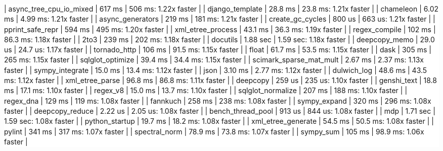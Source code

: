 | async_tree_cpu_io_mixed | 617 ms                                                      | 506 ms: 1.22x faster                                                       |
| django_template         | 28.8 ms                                                     | 23.8 ms: 1.21x faster                                                      |
| chameleon               | 6.02 ms                                                     | 4.99 ms: 1.21x faster                                                      |
| async_generators        | 219 ms                                                      | 181 ms: 1.21x faster                                                       |
| create_gc_cycles        | 800 us                                                      | 663 us: 1.21x faster                                                       |
| pprint_safe_repr        | 594 ms                                                      | 495 ms: 1.20x faster                                                       |
| xml_etree_process       | 43.1 ms                                                     | 36.3 ms: 1.19x faster                                                      |
| regex_compile           | 102 ms                                                      | 86.3 ms: 1.18x faster                                                      |
| 2to3                    | 239 ms                                                      | 202 ms: 1.18x faster                                                       |
| docutils                | 1.88 sec                                                    | 1.59 sec: 1.18x faster                                                     |
| deepcopy_memo           | 29.0 us                                                     | 24.7 us: 1.17x faster                                                      |
| tornado_http            | 106 ms                                                      | 91.5 ms: 1.15x faster                                                      |
| float                   | 61.7 ms                                                     | 53.5 ms: 1.15x faster                                                      |
| dask                    | 305 ms                                                      | 265 ms: 1.15x faster                                                       |
| sqlglot_optimize        | 39.4 ms                                                     | 34.4 ms: 1.15x faster                                                      |
| scimark_sparse_mat_mult | 2.67 ms                                                     | 2.37 ms: 1.13x faster                                                      |
| sympy_integrate         | 15.0 ms                                                     | 13.4 ms: 1.12x faster                                                      |
| json                    | 3.10 ms                                                     | 2.77 ms: 1.12x faster                                                      |
| dulwich_log             | 48.6 ms                                                     | 43.5 ms: 1.12x faster                                                      |
| xml_etree_parse         | 96.8 ms                                                     | 86.8 ms: 1.11x faster                                                      |
| deepcopy                | 259 us                                                      | 235 us: 1.10x faster                                                       |
| genshi_text             | 18.8 ms                                                     | 17.1 ms: 1.10x faster                                                      |
| regex_v8                | 15.0 ms                                                     | 13.7 ms: 1.10x faster                                                      |
| sqlglot_normalize       | 207 ms                                                      | 188 ms: 1.10x faster                                                       |
| regex_dna               | 129 ms                                                      | 119 ms: 1.08x faster                                                       |
| fannkuch                | 258 ms                                                      | 238 ms: 1.08x faster                                                       |
| sympy_expand            | 320 ms                                                      | 296 ms: 1.08x faster                                                       |
| deepcopy_reduce         | 2.22 us                                                     | 2.05 us: 1.08x faster                                                      |
| bench_thread_pool       | 913 us                                                      | 844 us: 1.08x faster                                                       |
| mdp                     | 1.71 sec                                                    | 1.59 sec: 1.08x faster                                                     |
| python_startup          | 19.7 ms                                                     | 18.2 ms: 1.08x faster                                                      |
| xml_etree_generate      | 54.5 ms                                                     | 50.5 ms: 1.08x faster                                                      |
| pylint                  | 341 ms                                                      | 317 ms: 1.07x faster                                                       |
| spectral_norm           | 78.9 ms                                                     | 73.8 ms: 1.07x faster                                                      |
| sympy_sum               | 105 ms                                                      | 98.9 ms: 1.06x faster                                                      |